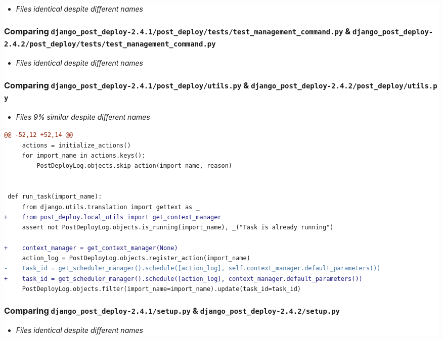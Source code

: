  * *Files identical despite different names*

### Comparing `django_post_deploy-2.4.1/post_deploy/tests/test_management_command.py` & `django_post_deploy-2.4.2/post_deploy/tests/test_management_command.py`

 * *Files identical despite different names*

### Comparing `django_post_deploy-2.4.1/post_deploy/utils.py` & `django_post_deploy-2.4.2/post_deploy/utils.py`

 * *Files 9% similar despite different names*

```diff
@@ -52,12 +52,14 @@
     actions = initialize_actions()
     for import_name in actions.keys():
         PostDeployLog.objects.skip_action(import_name, reason)
 
 
 def run_task(import_name):
     from django.utils.translation import gettext as _
+    from post_deploy.local_utils import get_context_manager
     assert not PostDeployLog.objects.is_running(import_name), _("Task is already running")
 
+    context_manager = get_context_manager(None)
     action_log = PostDeployLog.objects.register_action(import_name)
-    task_id = get_scheduler_manager().schedule([action_log], self.context_manager.default_parameters())
+    task_id = get_scheduler_manager().schedule([action_log], context_manager.default_parameters())
     PostDeployLog.objects.filter(import_name=import_name).update(task_id=task_id)
```

### Comparing `django_post_deploy-2.4.1/setup.py` & `django_post_deploy-2.4.2/setup.py`

 * *Files identical despite different names*

